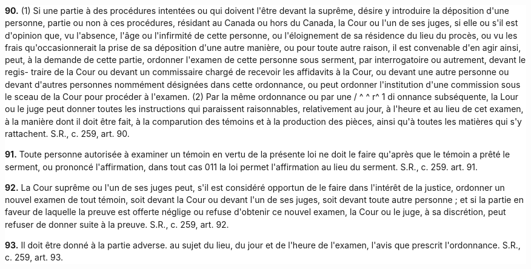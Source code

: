 **90.** (1) Si une partie à des procédures
intentées ou qui doivent l'être devant la
suprême, désire y introduire la déposition
d'une personne, partie ou non à ces procédures,
résidant au Canada ou hors du Canada, la
Cour ou l'un de ses juges, si elle ou s'il est
d'opinion que, vu l'absence, l'âge ou l'infirmité
de cette personne, ou l'éloignement de sa
résidence du lieu du procès, ou vu les frais
qu'occasionnerait la prise de sa déposition
d'une autre manière, ou pour toute autre
raison, il est convenable d'en agir ainsi, peut,
à la demande de cette partie, ordonner
l'examen de cette personne sous serment, par
interrogatoire ou autrement, devant le regis-
traire de la Cour ou devant un commissaire
chargé de recevoir les affidavits à la Cour, ou
devant une autre personne ou devant d'autres
personnes nommément désignées dans cette
ordonnance, ou peut ordonner l'institution
d'une commission sous le sceau de la Cour
pour procéder à l'examen.
(2) Par la même ordonnance ou par une
/ ^ ^ r^ 1
di onnance subséquente, la Lour ou le juge
peut donner toutes les instructions qui
paraissent raisonnables, relativement au jour,
à l'heure et au lieu de cet examen, à la
manière dont il doit être fait, à la comparution
des témoins et à la production des pièces,
ainsi qu'à toutes les matières qui s'y rattachent.
S.R., c. 259, art. 90.

**91.** Toute personne autorisée à examiner
un témoin en vertu de la présente loi ne doit
le faire qu'après que le témoin a prêté le
serment, ou prononcé l'affirmation, dans tout
cas 011 la loi permet l'affirmation au lieu du
serment. S.R., c. 259. art. 91.

**92.** La Cour suprême ou l'un de ses juges
peut, s'il est considéré opportun de le faire
dans l'intérêt de la justice, ordonner un nouvel
examen de tout témoin, soit devant la Cour
ou devant l'un de ses juges, soit devant toute
autre personne ; et si la partie en faveur de
laquelle la preuve est offerte néglige ou refuse
d'obtenir ce nouvel examen, la Cour ou le
juge, à sa discrétion, peut refuser de donner
suite à la preuve. S.R., c. 259, art. 92.

**93.** Il doit être donné à la partie adverse.
au sujet du lieu, du jour et de l'heure de
l'examen, l'avis que prescrit l'ordonnance.
S.R., c. 259, art. 93.
